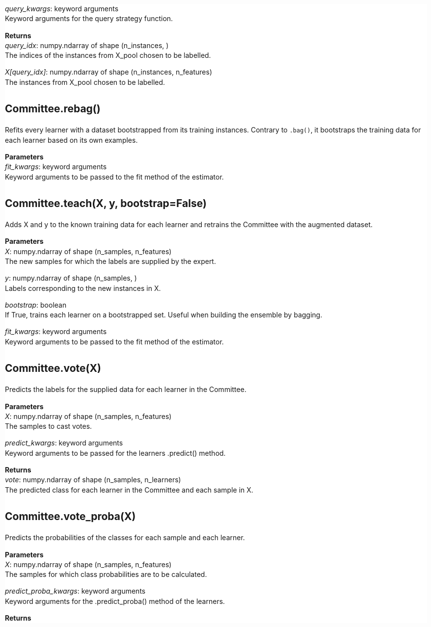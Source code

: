 *query_kwargs*: keyword arguments  
    Keyword arguments for the query strategy function.

**Returns**  
*query_idx*: numpy.ndarray of shape (n_instances, )  
    The indices of the instances from X_pool chosen to be labelled.

*X[query_idx]*: numpy.ndarray of shape (n_instances, n_features)  
    The instances from X_pool chosen to be labelled.

## Committee.rebag()<a name="Committee.rebag"></a>
Refits every learner with a dataset bootstrapped from its training instances. Contrary to
```.bag()```, it bootstraps the training data for each learner based on its own examples.

**Parameters**  
*fit_kwargs*: keyword arguments  
    Keyword arguments to be passed to the fit method of the estimator.

## Committee.teach(X, y, bootstrap=False)<a name="Committee.teach"></a>
Adds X and y to the known training data for each learner
and retrains the Committee with the augmented dataset.

**Parameters**  
*X*: numpy.ndarray of shape (n_samples, n_features)  
    The new samples for which the labels are supplied
    by the expert.

*y*: numpy.ndarray of shape (n_samples, )  
    Labels corresponding to the new instances in X.

*bootstrap*: boolean  
    If True, trains each learner on a bootstrapped set. Useful
    when building the ensemble by bagging.

*fit_kwargs*: keyword arguments  
    Keyword arguments to be passed to the fit method
    of the estimator.

## Committee.vote(X)<a name="Committee.vote"></a>
Predicts the labels for the supplied data for each learner in
the Committee.

**Parameters**  
*X*: numpy.ndarray of shape (n_samples, n_features)  
    The samples to cast votes.

*predict_kwargs*: keyword arguments  
    Keyword arguments to be passed for the learners .predict() method.

**Returns**  
*vote*: numpy.ndarray of shape (n_samples, n_learners)  
    The predicted class for each learner in the Committee and each sample in X.

## Committee.vote_proba(X)<a name="Committee.vote_proba"></a>
Predicts the probabilities of the classes for each sample and each learner.

**Parameters**  
*X*: numpy.ndarray of shape (n_samples, n_features)  
    The samples for which class probabilities are to be calculated.

*predict_proba_kwargs*: keyword arguments  
    Keyword arguments for the .predict_proba() method of the learners.

**Returns**  
```